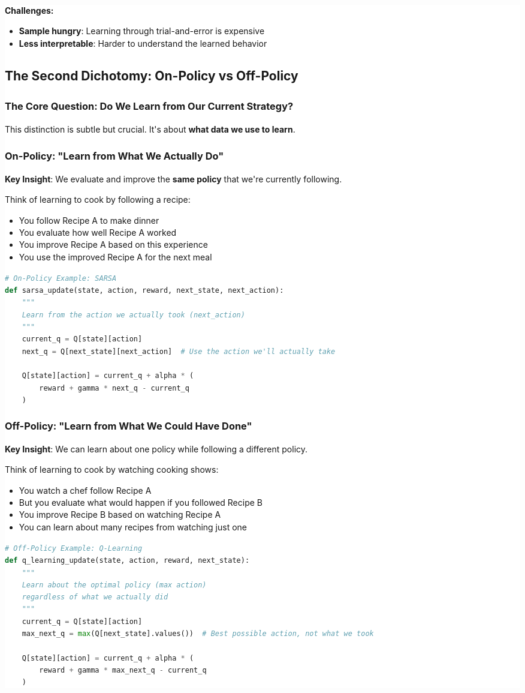 **Challenges:**
- **Sample hungry**: Learning through trial-and-error is expensive
- **Less interpretable**: Harder to understand the learned behavior

## The Second Dichotomy: On-Policy vs Off-Policy

### The Core Question: Do We Learn from Our Current Strategy?

This distinction is subtle but crucial. It's about **what data we use to learn**.

### On-Policy: "Learn from What We Actually Do"

**Key Insight**: We evaluate and improve the **same policy** that we're currently following.

Think of learning to cook by following a recipe:
- You follow Recipe A to make dinner
- You evaluate how well Recipe A worked
- You improve Recipe A based on this experience
- You use the improved Recipe A for the next meal

```python
# On-Policy Example: SARSA
def sarsa_update(state, action, reward, next_state, next_action):
    """
    Learn from the action we actually took (next_action)
    """
    current_q = Q[state][action]
    next_q = Q[next_state][next_action]  # Use the action we'll actually take
    
    Q[state][action] = current_q + alpha * (
        reward + gamma * next_q - current_q
    )
```

### Off-Policy: "Learn from What We Could Have Done"

**Key Insight**: We can learn about one policy while following a different policy.

Think of learning to cook by watching cooking shows:
- You watch a chef follow Recipe A
- But you evaluate what would happen if you followed Recipe B
- You improve Recipe B based on watching Recipe A
- You can learn about many recipes from watching just one

```python
# Off-Policy Example: Q-Learning
def q_learning_update(state, action, reward, next_state):
    """
    Learn about the optimal policy (max action) 
    regardless of what we actually did
    """
    current_q = Q[state][action]
    max_next_q = max(Q[next_state].values())  # Best possible action, not what we took
    
    Q[state][action] = current_q + alpha * (
        reward + gamma * max_next_q - current_q
    )
```
